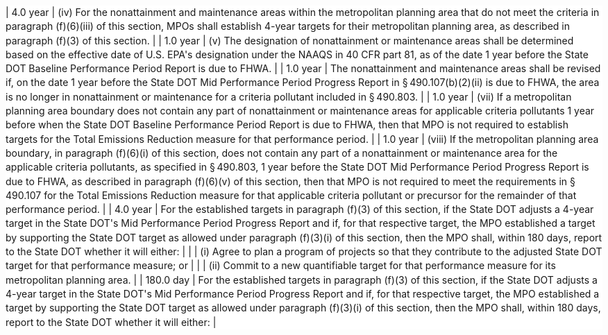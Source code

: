 | 4.0 year    | (iv) For the nonattainment and maintenance areas within the metropolitan planning area that do not meet the criteria in paragraph (f)(6)(iii) of this section, MPOs shall establish 4-year targets for their metropolitan planning area, as described in paragraph (f)(3) of this section.                                                                                                                                                                                                                                                                                                                                                                  |
| 1.0 year    | (v) The designation of nonattainment or maintenance areas shall be determined based on the effective date of U.S. EPA's designation under the NAAQS in 40 CFR part 81, as of the date 1 year before the State DOT Baseline Performance Period Report is due to FHWA.                                                                                                                                                                                                                                                                                                                                                                                        |
| 1.0 year    | The nonattainment and maintenance areas shall be revised if, on the date 1 year before the State DOT Mid Performance Period Progress Report in &#167;&#8201;490.107(b)(2)(ii) is due to FHWA, the area is no longer in nonattainment or maintenance for a criteria pollutant included in &#167;&#8201;490.803.                                                                                                                                                                                                                                                                                                                                              |
| 1.0 year    | (vii) If a metropolitan planning area boundary does not contain any part of nonattainment or maintenance areas for applicable criteria pollutants 1 year before when the State DOT Baseline Performance Period Report is due to FHWA, then that MPO is not required to establish targets for the Total Emissions Reduction measure for that performance period.                                                                                                                                                                                                                                                                                             |
| 1.0 year    | (viii) If the metropolitan planning area boundary, in paragraph (f)(6)(i) of this section, does not contain any part of a nonattainment or maintenance area for the applicable criteria pollutants, as specified in &#167;&#8201;490.803, 1 year before the State DOT Mid Performance Period Progress Report is due to FHWA, as described in paragraph (f)(6)(v) of this section, then that MPO is not required to meet the requirements in &#167;&#8201;490.107 for the Total Emissions Reduction measure for that applicable criteria pollutant or precursor for the remainder of that performance period.                                                |
| 4.0 year    | For the established targets in paragraph (f)(3) of this section, if the State DOT adjusts a 4-year target in the State DOT's Mid Performance Period Progress Report and if, for that respective target, the MPO established a target by supporting the State DOT target as allowed under paragraph (f)(3)(i) of this section, then the MPO shall, within 180 days, report to the State DOT whether it will either:                                                                                                                                                                                                                                          |
|             |               (i) Agree to plan a program of projects so that they contribute to the adjusted State DOT target for that performance measure; or                                                                                                                                                                                                                                                                                                                                                                                                                                                                                                             |
|             |               (ii) Commit to a new quantifiable target for that performance measure for its metropolitan planning area.                                                                                                                                                                                                                                                                                                                                                                                                                                                                                                                                     |
| 180.0 day   | For the established targets in paragraph (f)(3) of this section, if the State DOT adjusts a 4-year target in the State DOT's Mid Performance Period Progress Report and if, for that respective target, the MPO established a target by supporting the State DOT target as allowed under paragraph (f)(3)(i) of this section, then the MPO shall, within 180 days, report to the State DOT whether it will either:                                                                                                                                                                                                                                          |